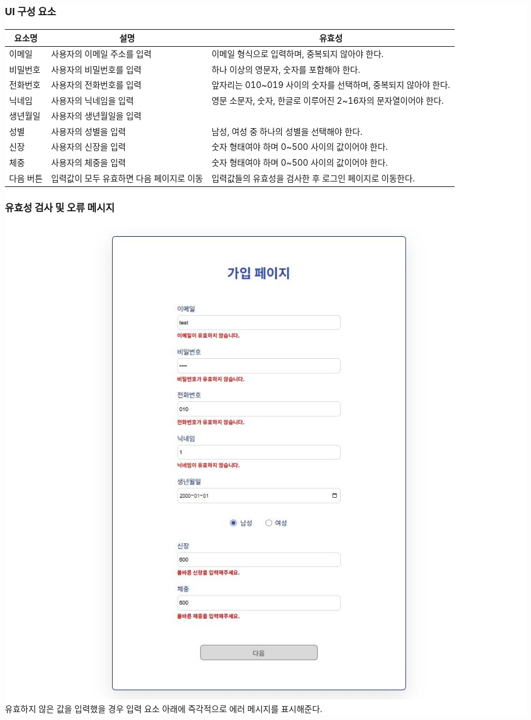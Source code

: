 ### UI 구성 요소

| 요소명 | 설명 | 유효성 |
| --- | --- | --- |
| 이메일 | 사용자의 이메일 주소를 입력 | 이메일 형식으로 입력하며, 중복되지 않아야 한다. |
| 비밀번호 | 사용자의 비밀번호를 입력 | 하나 이상의 영문자, 숫자를 포함해야 한다. |
| 전화번호 | 사용자의 전화번호를 입력 | 앞자리는 010~019 사이의 숫자를 선택하며, 중복되지 않아야 한다. |
| 닉네임 | 사용자의 닉네임을 입력 | 영문 소문자, 숫자, 한글로 이루어진 2~16자의 문자열이어야 한다. |
| 생년월일 | 사용자의 생년월일을 입력 |  | 
| 성별 | 사용자의 성별을 입력 | 남성, 여성 중 하나의 성별을 선택해야 한다. | 
| 신장 | 사용자의 신장을 입력 | 숫자 형태여야 하며 0~500 사이의 값이어야 한다. | 
| 체중 | 사용자의 체중을 입력 | 숫자 형태여야 하며 0~500 사이의 값이어야 한다. | 
| 다음 버튼 | 입력값이 모두 유효하면 다음 페이지로 이동 | 입력값들의 유효성을 검사한 후 로그인 페이지로 이동한다. |

### 유효성 검사 및 오류 메시지

![회원가입-유효성검사](./images/member/회원가입-유효성(수정).JPG)
유효하지 않은 값을 입력했을 경우 입력 요소 아래에 즉각적으로 에러 메시지를 표시해준다.